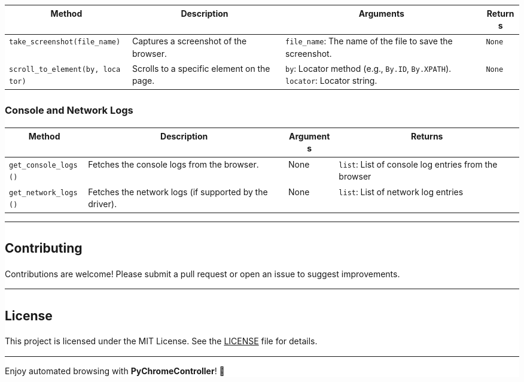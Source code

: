 | **Method**                               | **Description**                                               | **Arguments**                                                                                                                                   | **Returns**                                    |
|------------------------------------------|---------------------------------------------------------------|-------------------------------------------------------------------------------------------------------------------------------------------------|------------------------------------------------|
| `take_screenshot(file_name)`             | Captures a screenshot of the browser.                        | `file_name`: The name of the file to save the screenshot.                                                                                       | `None`                                         |
| `scroll_to_element(by, locator)`         | Scrolls to a specific element on the page.                    | `by`: Locator method (e.g., `By.ID`, `By.XPATH`). <br> `locator`: Locator string.                                                              | `None`                                         |

### Console and Network Logs

| **Method**                          | **Description**                                               | **Arguments**                                                                                                                                   | **Returns**                                    |
|-------------------------------------|---------------------------------------------------------------|-------------------------------------------------------------------------------------------------------------------------------------------------|------------------------------------------------|
| `get_console_logs()`                | Fetches the console logs from the browser.                    | None                                                                                                                                            | `list`: List of console log entries from the browser |
| `get_network_logs()`                | Fetches the network logs (if supported by the driver).        | None                                                                                                                                            | `list`: List of network log entries                 |

---

## Contributing

Contributions are welcome! Please submit a pull request or open an issue to suggest improvements.

---

## License

This project is licensed under the MIT License. See the [LICENSE](LICENSE) file for details. 

---

Enjoy automated browsing with **PyChromeController**! 🚀
